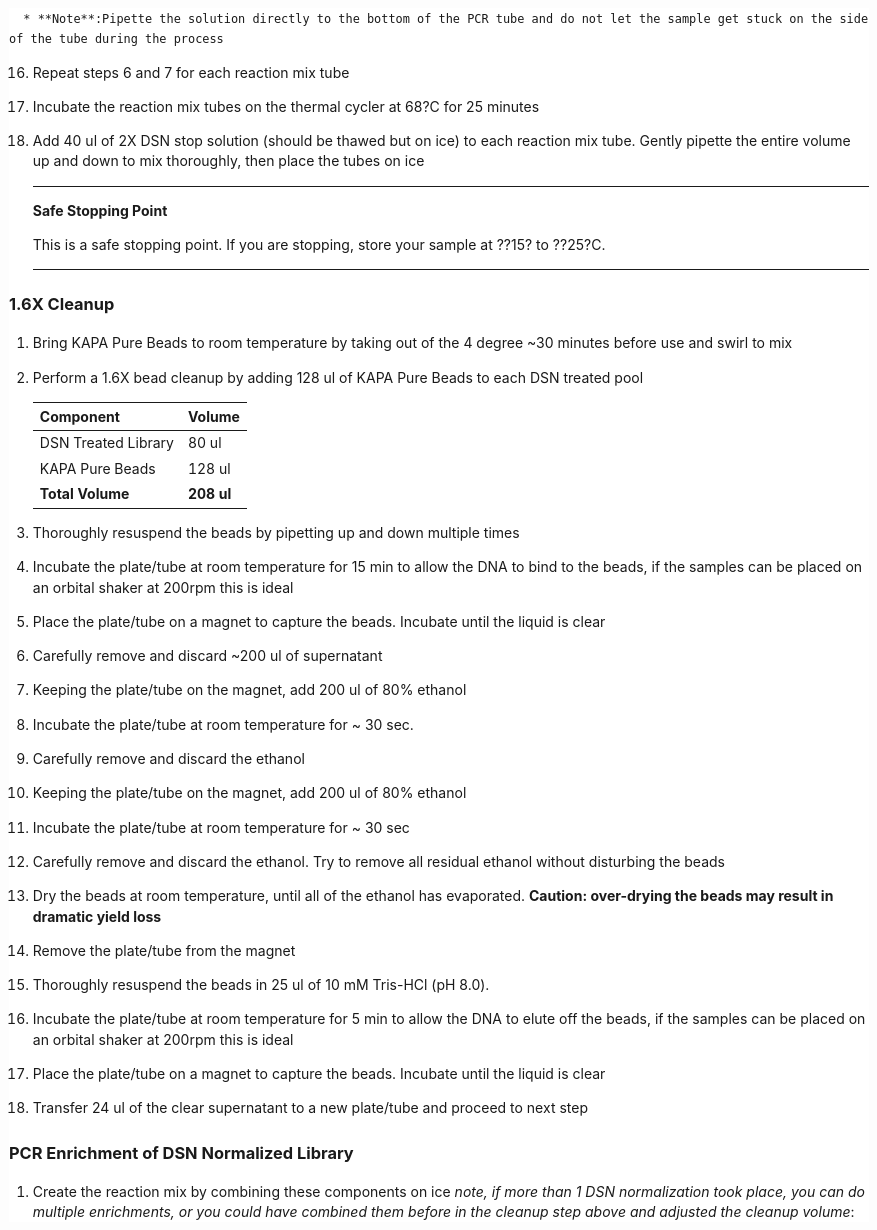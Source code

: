       * **Note**:Pipette the solution directly to the bottom of the PCR tube and do not let the sample get stuck on the side of the tube during the process

16. Repeat steps 6 and 7 for each reaction mix tube
17. Incubate the reaction mix tubes on the thermal cycler at 68?C for 25 minutes
18. Add 40 ul of 2X DSN stop solution (should be thawed but on ice) to each reaction mix tube. Gently pipette the entire volume up and down to mix thoroughly, then place the tubes on ice

    ---

    **Safe Stopping Point**

    This is a safe stopping point. If you are stopping, store your sample at ??15? to ??25?C.

    ---

### 1.6X Cleanup

1. Bring KAPA Pure Beads to room temperature by taking out of the 4 degree ~30 minutes before use and swirl to mix
2. Perform a 1.6X bead cleanup by adding 128 ul of KAPA Pure Beads to each DSN treated pool

    |Component|Volume|
    |---------|------|
    |DSN Treated Library| 80 ul|
    |KAPA Pure Beads| 128 ul|
    |**Total Volume**| **208 ul**|
3. Thoroughly resuspend the beads by pipetting up and down multiple times
4. Incubate the plate/tube at room temperature for 15 min to allow the DNA to bind to the beads, if the samples can be placed on an orbital shaker at 200rpm this is ideal
5. Place the plate/tube on a magnet to capture the beads. Incubate until the liquid is clear
6. Carefully remove and discard ~200 ul of supernatant
7. Keeping the plate/tube on the magnet, add 200 ul of 80% ethanol
8. Incubate the plate/tube at room temperature for ~ 30 sec.
9. Carefully remove and discard the ethanol
10. Keeping the plate/tube on the magnet, add 200 ul of 80% ethanol
11. Incubate the plate/tube at room temperature for ~ 30 sec
12. Carefully remove and discard the ethanol. Try to remove all residual ethanol without disturbing the beads
13. Dry the beads at room temperature, until all of the ethanol has evaporated. **Caution: over-drying the beads may result in dramatic yield loss**
14. Remove the plate/tube from the magnet
15. Thoroughly resuspend the beads in 25 ul of 10 mM Tris-HCl (pH 8.0).
16. Incubate the plate/tube at room temperature for 5 min to allow the DNA to elute off the beads, if the samples can be placed on an orbital shaker at 200rpm this is ideal
17. Place the plate/tube on a magnet to capture the beads. Incubate until the liquid is clear
18. Transfer 24 ul of the clear supernatant to a new plate/tube and proceed to next step

### PCR Enrichment of DSN Normalized Library

1. Create the reaction mix by combining these components on ice _note, if more than 1 DSN normalization took place, you can do multiple enrichments, or you could have combined them before in the cleanup step above and adjusted the cleanup volume_:
